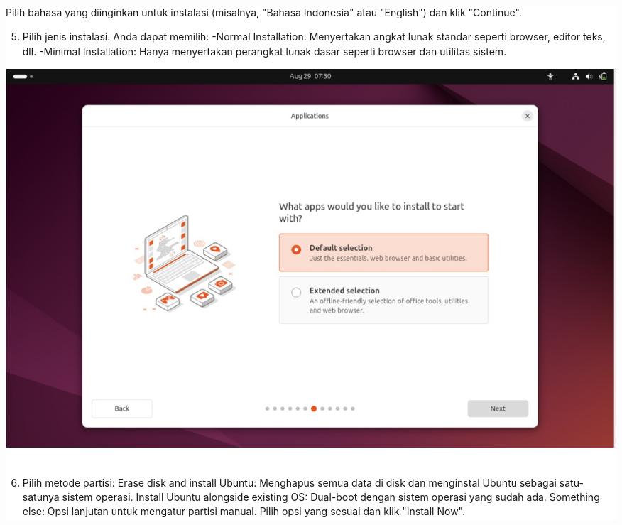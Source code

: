    Pilih bahasa yang diinginkan untuk instalasi (misalnya, "Bahasa Indonesia" atau "English") dan klik "Continue".
   <br>

5. Pilih jenis instalasi. Anda dapat memilih:
-Normal Installation: Menyertakan angkat lunak standar seperti browser, editor teks, dll.
-Minimal Installation: Hanya menyertakan perangkat lunak dasar seperti browser dan utilitas sistem.
<div align="center">
   <img src=  "https://github.com/fatsyaalfin15/Sistem-Operasi/blob/main/%60Instalasi_ubuntu/kelima.jpg" alt="Deskripsi Gambar" width= "1000"/> 
   </div> 
<br>

6. Pilih metode partisi:
Erase disk and install Ubuntu: Menghapus semua data di disk dan menginstal Ubuntu sebagai satu-satunya sistem operasi.
Install Ubuntu alongside existing OS: Dual-boot dengan sistem operasi yang sudah ada.
Something else: Opsi lanjutan untuk mengatur partisi manual.
 Pilih opsi yang sesuai dan klik "Install Now".
 <div align="center">